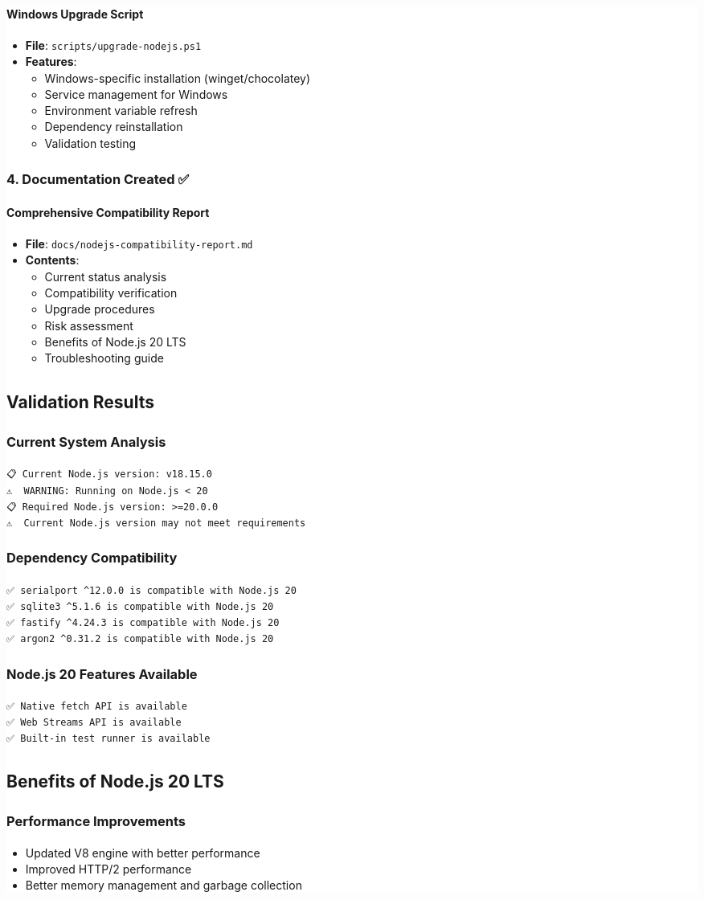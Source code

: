 #### Windows Upgrade Script
- **File**: `scripts/upgrade-nodejs.ps1`
- **Features**:
  - Windows-specific installation (winget/chocolatey)
  - Service management for Windows
  - Environment variable refresh
  - Dependency reinstallation
  - Validation testing

### 4. Documentation Created ✅

#### Comprehensive Compatibility Report
- **File**: `docs/nodejs-compatibility-report.md`
- **Contents**:
  - Current status analysis
  - Compatibility verification
  - Upgrade procedures
  - Risk assessment
  - Benefits of Node.js 20 LTS
  - Troubleshooting guide

## Validation Results

### Current System Analysis
```
📋 Current Node.js version: v18.15.0
⚠️  WARNING: Running on Node.js < 20
📋 Required Node.js version: >=20.0.0
⚠️  Current Node.js version may not meet requirements
```

### Dependency Compatibility
```
✅ serialport ^12.0.0 is compatible with Node.js 20
✅ sqlite3 ^5.1.6 is compatible with Node.js 20
✅ fastify ^4.24.3 is compatible with Node.js 20
✅ argon2 ^0.31.2 is compatible with Node.js 20
```

### Node.js 20 Features Available
```
✅ Native fetch API is available
✅ Web Streams API is available
✅ Built-in test runner is available
```

## Benefits of Node.js 20 LTS

### Performance Improvements
- Updated V8 engine with better performance
- Improved HTTP/2 performance
- Better memory management and garbage collection
